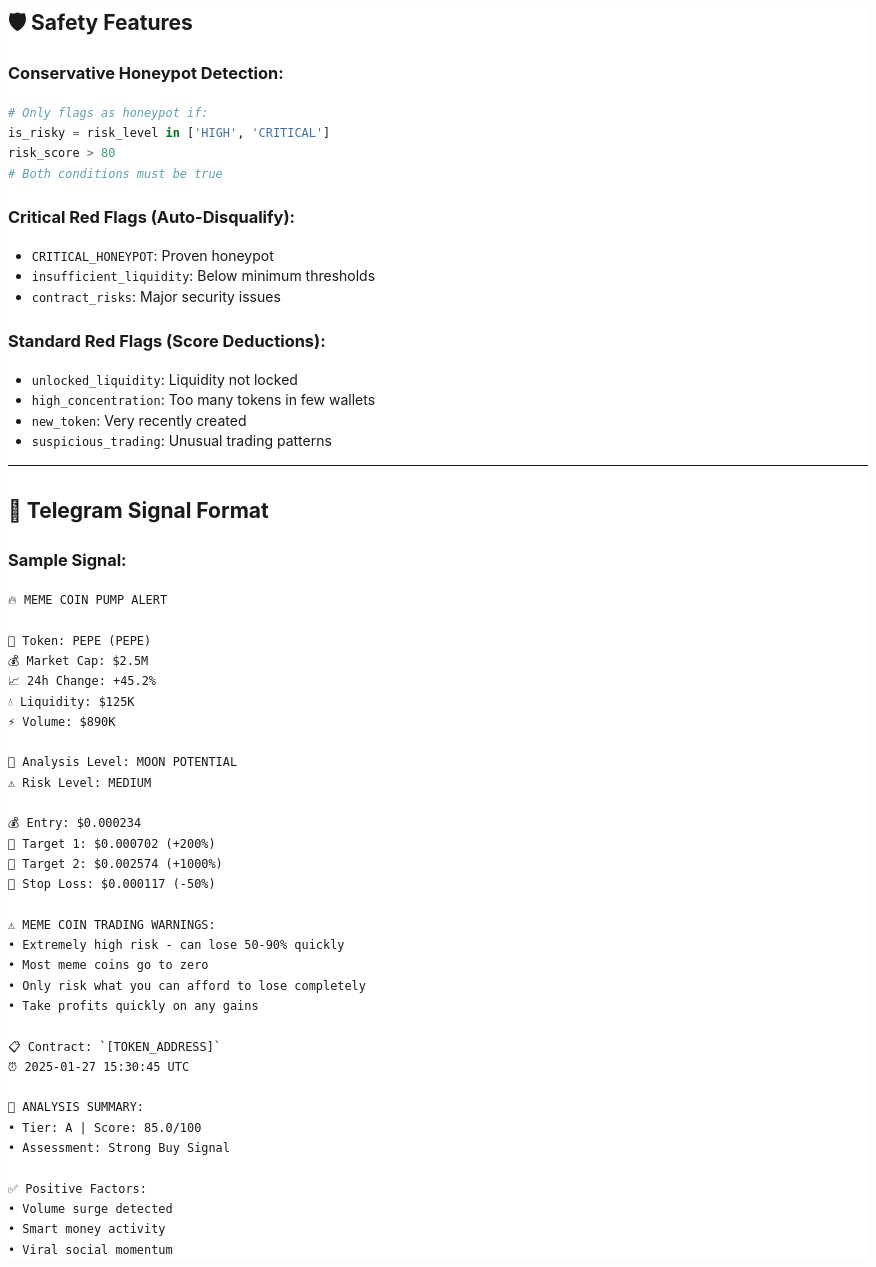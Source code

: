 
## 🛡️ Safety Features

### **Conservative Honeypot Detection:**
```python
# Only flags as honeypot if:
is_risky = risk_level in ['HIGH', 'CRITICAL']
risk_score > 80
# Both conditions must be true
```

### **Critical Red Flags (Auto-Disqualify):**
- `CRITICAL_HONEYPOT`: Proven honeypot
- `insufficient_liquidity`: Below minimum thresholds
- `contract_risks`: Major security issues

### **Standard Red Flags (Score Deductions):**
- `unlocked_liquidity`: Liquidity not locked
- `high_concentration`: Too many tokens in few wallets
- `new_token`: Very recently created
- `suspicious_trading`: Unusual trading patterns

---

## 📱 Telegram Signal Format

### **Sample Signal:**
```
🔥 MEME COIN PUMP ALERT 

🎯 Token: PEPE (PEPE)
💰 Market Cap: $2.5M
📈 24h Change: +45.2%
💧 Liquidity: $125K
⚡️ Volume: $890K

🚀 Analysis Level: MOON POTENTIAL
⚠️ Risk Level: MEDIUM

💰 Entry: $0.000234
🎯 Target 1: $0.000702 (+200%)
🔵 Target 2: $0.002574 (+1000%)
🛑 Stop Loss: $0.000117 (-50%)

⚠️ MEME COIN TRADING WARNINGS:
• Extremely high risk - can lose 50-90% quickly
• Most meme coins go to zero
• Only risk what you can afford to lose completely
• Take profits quickly on any gains

📋 Contract: `[TOKEN_ADDRESS]`
⏰ 2025-01-27 15:30:45 UTC

📝 ANALYSIS SUMMARY:
• Tier: A | Score: 85.0/100
• Assessment: Strong Buy Signal

✅ Positive Factors:
• Volume surge detected
• Smart money activity
• Viral social momentum

```
